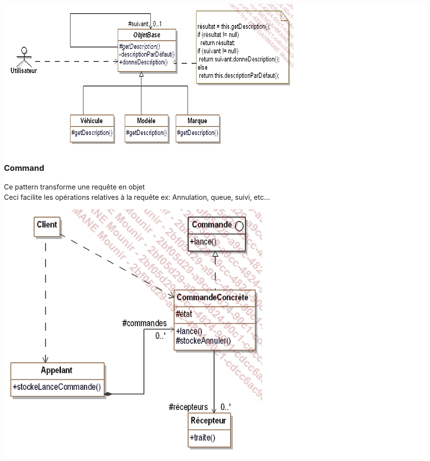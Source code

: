 <img src="images/chainOfResponsability_2.png">

### Command

Ce pattern transforme une requête en objet  
Ceci facilite les opérations relatives à la requête ex: Annulation, queue, suivi, etc...  

<img src="images/command.png" height="500">